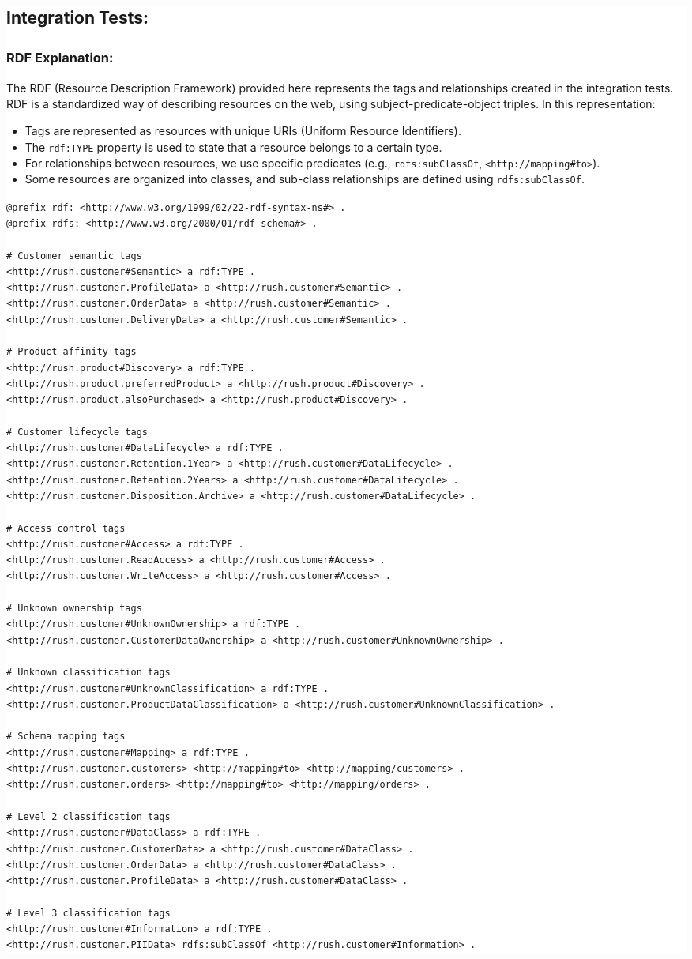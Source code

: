 ## Integration Tests:

### RDF Explanation:

The RDF (Resource Description Framework) provided here represents the tags and relationships created in the integration tests. RDF is a standardized way of describing resources on the web, using subject-predicate-object triples. In this representation:

- Tags are represented as resources with unique URIs (Uniform Resource Identifiers).
- The `rdf:TYPE` property is used to state that a resource belongs to a certain type.
- For relationships between resources, we use specific predicates (e.g., `rdfs:subClassOf`, `<http://mapping#to>`).
- Some resources are organized into classes, and sub-class relationships are defined using `rdfs:subClassOf`.


```turtle
@prefix rdf: <http://www.w3.org/1999/02/22-rdf-syntax-ns#> .
@prefix rdfs: <http://www.w3.org/2000/01/rdf-schema#> .

# Customer semantic tags
<http://rush.customer#Semantic> a rdf:TYPE .
<http://rush.customer.ProfileData> a <http://rush.customer#Semantic> .
<http://rush.customer.OrderData> a <http://rush.customer#Semantic> .
<http://rush.customer.DeliveryData> a <http://rush.customer#Semantic> .

# Product affinity tags
<http://rush.product#Discovery> a rdf:TYPE .
<http://rush.product.preferredProduct> a <http://rush.product#Discovery> .
<http://rush.product.alsoPurchased> a <http://rush.product#Discovery> .

# Customer lifecycle tags
<http://rush.customer#DataLifecycle> a rdf:TYPE .
<http://rush.customer.Retention.1Year> a <http://rush.customer#DataLifecycle> .
<http://rush.customer.Retention.2Years> a <http://rush.customer#DataLifecycle> .
<http://rush.customer.Disposition.Archive> a <http://rush.customer#DataLifecycle> .

# Access control tags
<http://rush.customer#Access> a rdf:TYPE .
<http://rush.customer.ReadAccess> a <http://rush.customer#Access> .
<http://rush.customer.WriteAccess> a <http://rush.customer#Access> .

# Unknown ownership tags
<http://rush.customer#UnknownOwnership> a rdf:TYPE .
<http://rush.customer.CustomerDataOwnership> a <http://rush.customer#UnknownOwnership> .

# Unknown classification tags
<http://rush.customer#UnknownClassification> a rdf:TYPE .
<http://rush.customer.ProductDataClassification> a <http://rush.customer#UnknownClassification> .

# Schema mapping tags
<http://rush.customer#Mapping> a rdf:TYPE .
<http://rush.customer.customers> <http://mapping#to> <http://mapping/customers> .
<http://rush.customer.orders> <http://mapping#to> <http://mapping/orders> .

# Level 2 classification tags
<http://rush.customer#DataClass> a rdf:TYPE .
<http://rush.customer.CustomerData> a <http://rush.customer#DataClass> .
<http://rush.customer.OrderData> a <http://rush.customer#DataClass> .
<http://rush.customer.ProfileData> a <http://rush.customer#DataClass> .

# Level 3 classification tags
<http://rush.customer#Information> a rdf:TYPE .
<http://rush.customer.PIIData> rdfs:subClassOf <http://rush.customer#Information> .
```